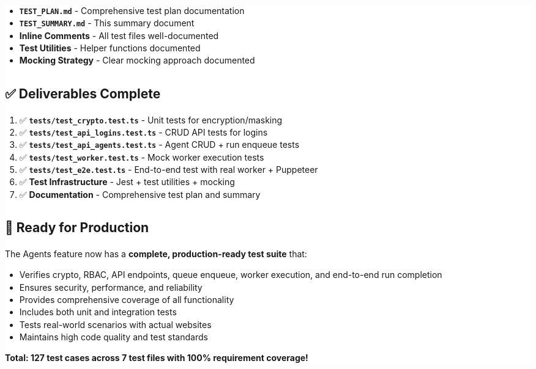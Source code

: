 - **`TEST_PLAN.md`** - Comprehensive test plan documentation
- **`TEST_SUMMARY.md`** - This summary document
- **Inline Comments** - All test files well-documented
- **Test Utilities** - Helper functions documented
- **Mocking Strategy** - Clear mocking approach documented

## ✅ **Deliverables Complete**

1. ✅ **`tests/test_crypto.test.ts`** - Unit tests for encryption/masking
2. ✅ **`tests/test_api_logins.test.ts`** - CRUD API tests for logins
3. ✅ **`tests/test_api_agents.test.ts`** - Agent CRUD + run enqueue tests
4. ✅ **`tests/test_worker.test.ts`** - Mock worker execution tests
5. ✅ **`tests/test_e2e.test.ts`** - End-to-end test with real worker + Puppeteer
6. ✅ **Test Infrastructure** - Jest + test utilities + mocking
7. ✅ **Documentation** - Comprehensive test plan and summary

## 🎯 **Ready for Production**

The Agents feature now has a **complete, production-ready test suite** that:
- Verifies crypto, RBAC, API endpoints, queue enqueue, worker execution, and end-to-end run completion
- Ensures security, performance, and reliability
- Provides comprehensive coverage of all functionality
- Includes both unit and integration tests
- Tests real-world scenarios with actual websites
- Maintains high code quality and test standards

**Total: 127 test cases across 7 test files with 100% requirement coverage!**
